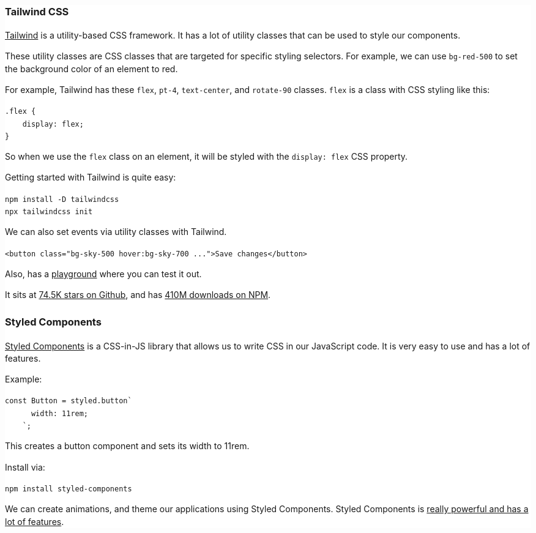 ### Tailwind CSS

[Tailwind](https://tailwindcss.com/) is a utility-based CSS framework. It has a lot of utility classes that can be used to style our components.

These utility classes are CSS classes that are targeted for specific styling selectors. For example, we can use `bg-red-500` to set the background color of an element to red.

For example, Tailwind has these `flex`, `pt-4`, `text-center`, and `rotate-90` classes. `flex` is a class with CSS styling like this:

```
.flex {
    display: flex;
}
```

So when we use the `flex` class on an element, it will be styled with the `display: flex` CSS property.

Getting started with Tailwind is quite easy:

```
npm install -D tailwindcss
npx tailwindcss init
```

We can also set events via utility classes with Tailwind.

```
<button class="bg-sky-500 hover:bg-sky-700 ...">Save changes</button>
```

Also, has a [playground](https://play.tailwindcss.com/) where you can test it out.

It sits at [74.5K stars on Github](https://github.com/tailwindlabs/tailwindcss), and has [410M downloads on NPM](https://www.npmjs.com/package/tailwindcss).

### Styled Components

[Styled Components](https://styled-components.com/) is a CSS-in-JS library that allows us to write CSS in our JavaScript code. It is very easy to use and has a lot of features.

Example:

```
const Button = styled.button`
      width: 11rem;
    `;
```

This creates a button component and sets its width to 11rem.

Install via:

```bash
npm install styled-components
```

We can create animations, and theme our applications using Styled Components. Styled Components is [really powerful and has a lot of features](https://styled-components.com/docs).
